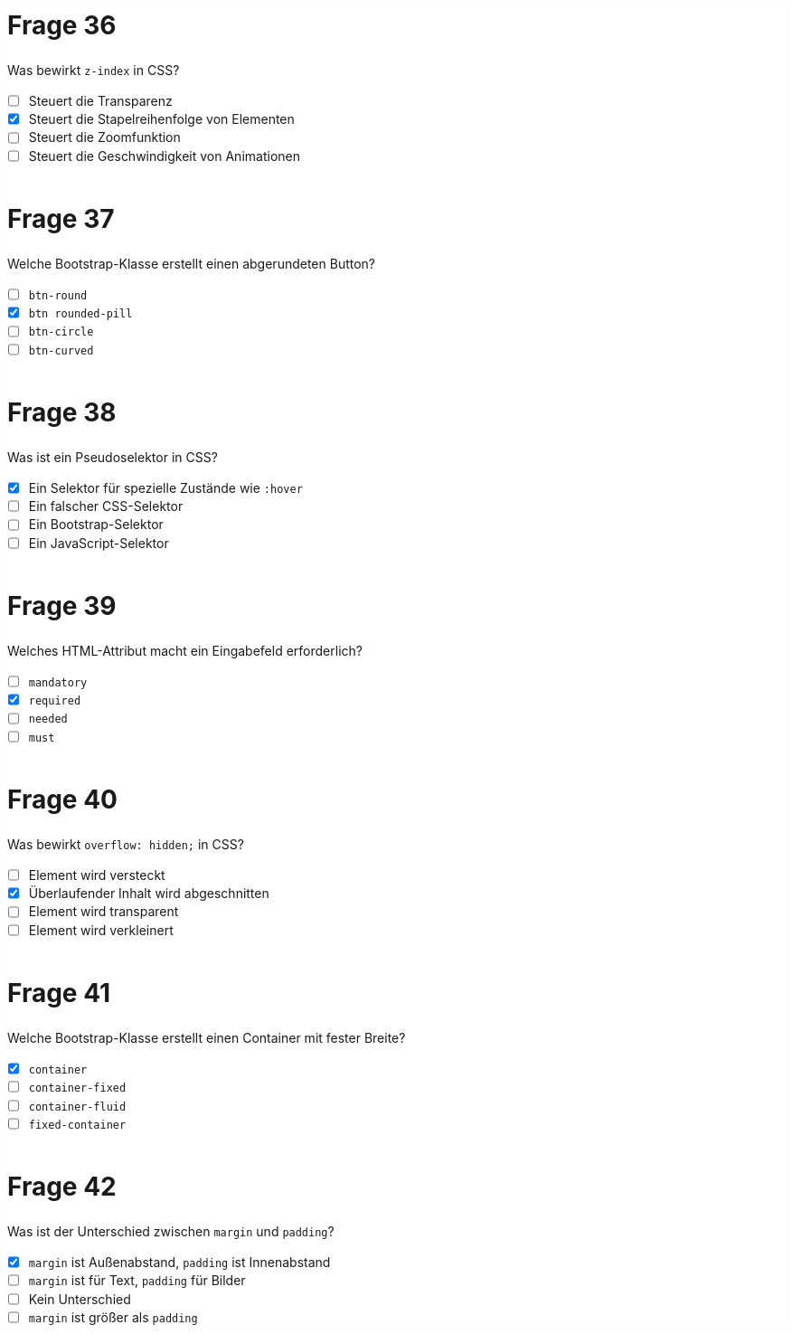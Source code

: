 # Frage 36
Was bewirkt `z-index` in CSS?
- [ ] Steuert die Transparenz
- [x] Steuert die Stapelreihenfolge von Elementen
- [ ] Steuert die Zoomfunktion
- [ ] Steuert die Geschwindigkeit von Animationen

# Frage 37
Welche Bootstrap-Klasse erstellt einen abgerundeten Button?
- [ ] `btn-round`
- [x] `btn rounded-pill`
- [ ] `btn-circle`
- [ ] `btn-curved`

# Frage 38
Was ist ein Pseudoselektor in CSS?
- [x] Ein Selektor für spezielle Zustände wie `:hover`
- [ ] Ein falscher CSS-Selektor
- [ ] Ein Bootstrap-Selektor
- [ ] Ein JavaScript-Selektor

# Frage 39
Welches HTML-Attribut macht ein Eingabefeld erforderlich?
- [ ] `mandatory`
- [x] `required`
- [ ] `needed`
- [ ] `must`

# Frage 40
Was bewirkt `overflow: hidden;` in CSS?
- [ ] Element wird versteckt
- [x] Überlaufender Inhalt wird abgeschnitten
- [ ] Element wird transparent
- [ ] Element wird verkleinert

# Frage 41
Welche Bootstrap-Klasse erstellt einen Container mit fester Breite?
- [x] `container`
- [ ] `container-fixed`
- [ ] `container-fluid`
- [ ] `fixed-container`

# Frage 42
Was ist der Unterschied zwischen `margin` und `padding`?
- [x] `margin` ist Außenabstand, `padding` ist Innenabstand
- [ ] `margin` ist für Text, `padding` für Bilder
- [ ] Kein Unterschied
- [ ] `margin` ist größer als `padding`
